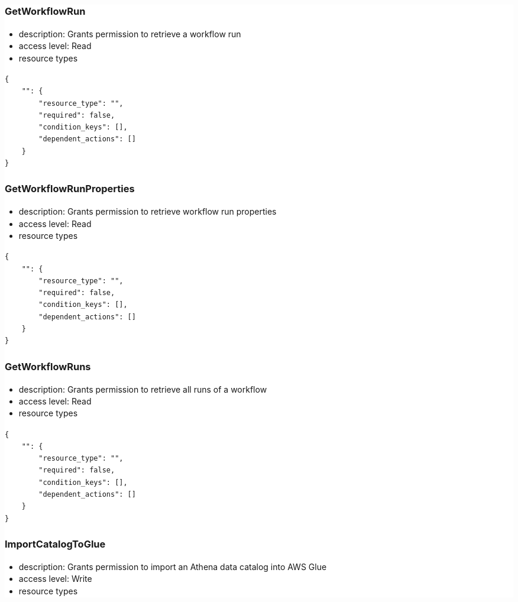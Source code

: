 ### GetWorkflowRun

- description: Grants permission to retrieve a workflow run
- access level: Read
- resource types

```
{
    "": {
        "resource_type": "",
        "required": false,
        "condition_keys": [],
        "dependent_actions": []
    }
}
```

### GetWorkflowRunProperties

- description: Grants permission to retrieve workflow run properties
- access level: Read
- resource types

```
{
    "": {
        "resource_type": "",
        "required": false,
        "condition_keys": [],
        "dependent_actions": []
    }
}
```

### GetWorkflowRuns

- description: Grants permission to retrieve all runs of a workflow
- access level: Read
- resource types

```
{
    "": {
        "resource_type": "",
        "required": false,
        "condition_keys": [],
        "dependent_actions": []
    }
}
```

### ImportCatalogToGlue

- description: Grants permission to import an Athena data catalog into AWS Glue
- access level: Write
- resource types
